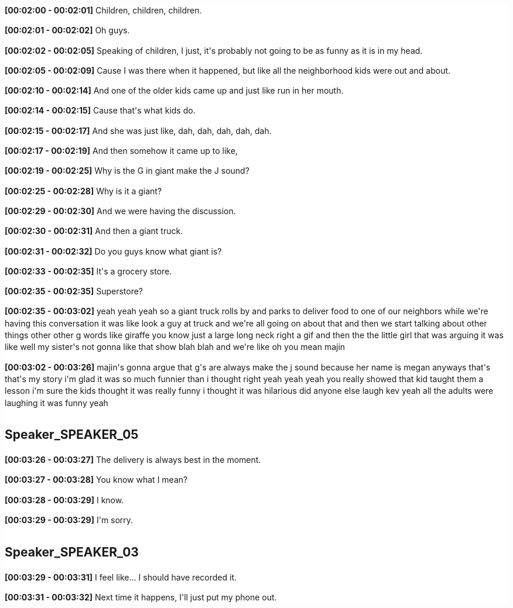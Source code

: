 **[00:02:00 - 00:02:01]** Children, children, children.

**[00:02:01 - 00:02:02]** Oh guys.

**[00:02:02 - 00:02:05]** Speaking of children, I just, it's probably not going to be as funny as it is in my head.

**[00:02:05 - 00:02:09]** Cause I was there when it happened, but like all the neighborhood kids were out and about.

**[00:02:10 - 00:02:14]** And one of the older kids came up and just like run in her mouth.

**[00:02:14 - 00:02:15]** Cause that's what kids do.

**[00:02:15 - 00:02:17]** And she was just like, dah, dah, dah, dah, dah.

**[00:02:17 - 00:02:19]** And then somehow it came up to like,

**[00:02:19 - 00:02:25]** Why is the G in giant make the J sound?

**[00:02:25 - 00:02:28]** Why is it a giant?

**[00:02:29 - 00:02:30]** And we were having the discussion.

**[00:02:30 - 00:02:31]** And then a giant truck.

**[00:02:31 - 00:02:32]** Do you guys know what giant is?

**[00:02:33 - 00:02:35]** It's a grocery store.

**[00:02:35 - 00:02:35]** Superstore?

**[00:02:35 - 00:03:02]** yeah yeah yeah so a giant truck rolls by and parks to deliver food to one of our neighbors while we're having this conversation it was like look a guy at truck and we're all going on about that and then we start talking about other things other other g words like giraffe you know just a large long neck right a gif and then the the little girl that was arguing it was like well my sister's not gonna like that show blah blah and we're like oh you mean majin

**[00:03:02 - 00:03:26]** majin's gonna argue that g's are always make the j sound because her name is megan anyways that's that's my story i'm glad it was so much funnier than i thought right yeah yeah yeah you really showed that kid taught them a lesson i'm sure the kids thought it was really funny i thought it was hilarious did anyone else laugh kev yeah all the adults were laughing it was funny yeah


## Speaker_SPEAKER_05

**[00:03:26 - 00:03:27]** The delivery is always best in the moment.

**[00:03:27 - 00:03:28]** You know what I mean?

**[00:03:28 - 00:03:29]** I know.

**[00:03:29 - 00:03:29]** I'm sorry.


## Speaker_SPEAKER_03

**[00:03:29 - 00:03:31]** I feel like... I should have recorded it.

**[00:03:31 - 00:03:32]** Next time it happens, I'll just put my phone out.
